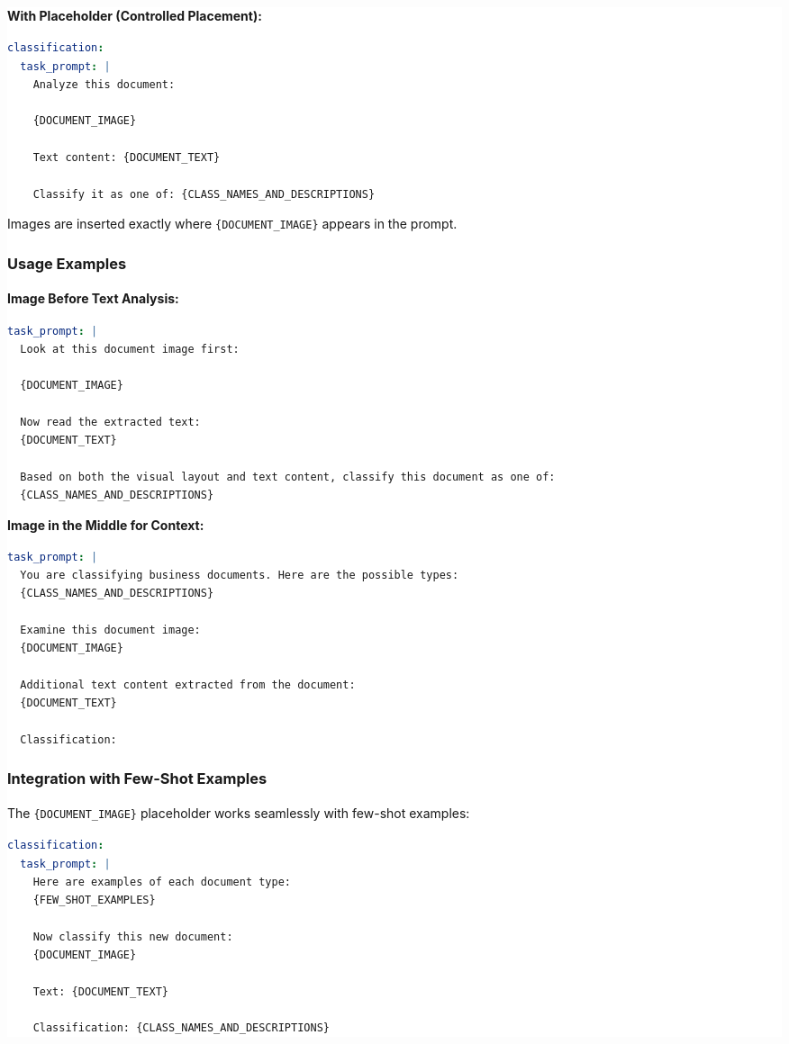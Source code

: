 **With Placeholder (Controlled Placement):**
```yaml
classification:
  task_prompt: |
    Analyze this document:
    
    {DOCUMENT_IMAGE}
    
    Text content: {DOCUMENT_TEXT}
    
    Classify it as one of: {CLASS_NAMES_AND_DESCRIPTIONS}
```
Images are inserted exactly where `{DOCUMENT_IMAGE}` appears in the prompt.

### Usage Examples

**Image Before Text Analysis:**
```yaml
task_prompt: |
  Look at this document image first:
  
  {DOCUMENT_IMAGE}
  
  Now read the extracted text:
  {DOCUMENT_TEXT}
  
  Based on both the visual layout and text content, classify this document as one of:
  {CLASS_NAMES_AND_DESCRIPTIONS}
```

**Image in the Middle for Context:**
```yaml
task_prompt: |
  You are classifying business documents. Here are the possible types:
  {CLASS_NAMES_AND_DESCRIPTIONS}
  
  Examine this document image:
  {DOCUMENT_IMAGE}
  
  Additional text content extracted from the document:
  {DOCUMENT_TEXT}
  
  Classification:
```

### Integration with Few-Shot Examples

The `{DOCUMENT_IMAGE}` placeholder works seamlessly with few-shot examples:

```yaml
classification:
  task_prompt: |
    Here are examples of each document type:
    {FEW_SHOT_EXAMPLES}
    
    Now classify this new document:
    {DOCUMENT_IMAGE}
    
    Text: {DOCUMENT_TEXT}
    
    Classification: {CLASS_NAMES_AND_DESCRIPTIONS}
```
